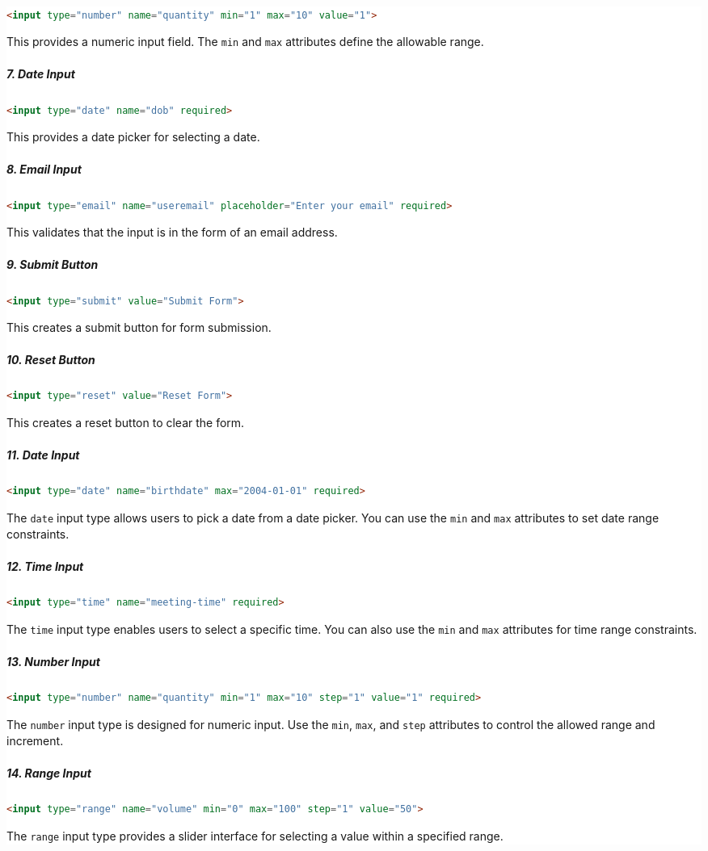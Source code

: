 ```html
<input type="number" name="quantity" min="1" max="10" value="1">
```
This provides a numeric input field. The `min` and `max` attributes define the allowable range.
##### 7. Date Input

```html
<input type="date" name="dob" required>
```
This provides a date picker for selecting a date.
##### 8. Email Input

```html
<input type="email" name="useremail" placeholder="Enter your email" required>
```
This validates that the input is in the form of an email address.
##### 9. Submit Button

```html
<input type="submit" value="Submit Form">
```
This creates a submit button for form submission.
##### 10. Reset Button

```html
<input type="reset" value="Reset Form">
```
This creates a reset button to clear the form.
##### 11. Date Input

```html
<input type="date" name="birthdate" max="2004-01-01" required>
```
The `date` input type allows users to pick a date from a date picker. You can use the `min` and `max` attributes to set date range constraints.

##### 12. Time Input

```html
<input type="time" name="meeting-time" required>
```
The `time` input type enables users to select a specific time. You can also use the `min` and `max` attributes for time range constraints.

##### 13. Number Input

```html
<input type="number" name="quantity" min="1" max="10" step="1" value="1" required>
```
The `number` input type is designed for numeric input. Use the `min`, `max`, and `step` attributes to control the allowed range and increment.

##### 14. Range Input

```html
<input type="range" name="volume" min="0" max="100" step="1" value="50">
```
The `range` input type provides a slider interface for selecting a value within a specified range.
